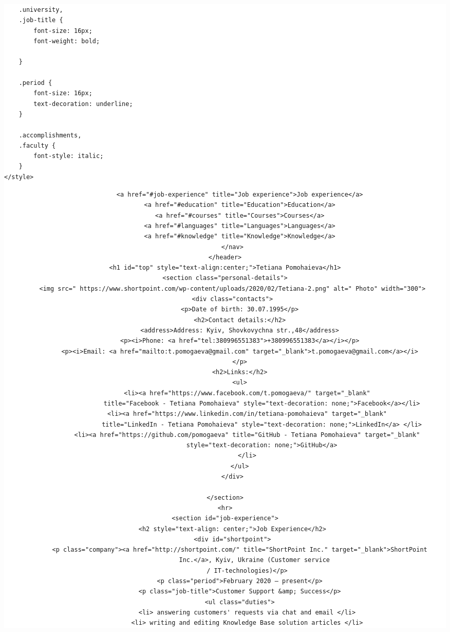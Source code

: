         .university,
        .job-title {
            font-size: 16px;
            font-weight: bold;

        }

        .period {
            font-size: 16px;
            text-decoration: underline;
        }

        .accomplishments,
        .faculty {
            font-style: italic;
        }
    </style>
</head>

<body>
    <header>
        <nav class="navigation">

            <a href="#job-experience" title="Job experience">Job experience</a>
            <a href="#education" title="Education">Education</a>
            <a href="#courses" title="Courses">Courses</a>
            <a href="#languages" title="Languages">Languages</a>
            <a href="#knowledge" title="Knowledge">Knowledge</a>
        </nav>
    </header>
    <h1 id="top" style="text-align:center;">Tetiana Pomohaieva</h1>
    <section class="personal-details">
        <img src=" https://www.shortpoint.com/wp-content/uploads/2020/02/Tetiana-2.png" alt=" Photo" width="300">
        <div class="contacts">
            <p>Date of birth: 30.07.1995</p>
            <h2>Contact details:</h2>
            <address>Address: Kyiv, Shovkovychna str.,48</address>
            <p><i>Phone: <a href="tel:380996551383">+380996551383</a></i></p>
            <p><i>Email: <a href="mailto:t.pomogaeva@gmail.com" target="_blank">t.pomogaeva@gmail.com</a></i>
            </p>
            <h2>Links:</h2>
            <ul>
                <li><a href="https://www.facebook.com/t.pomogaeva/" target="_blank"
                        title="Facebook - Tetiana Pomohaieva" style="text-decoration: none;">Facebook</a></li>
                <li><a href="https://www.linkedin.com/in/tetiana-pomohaieva" target="_blank"
                        title="LinkedIn - Tetiana Pomohaieva" style="text-decoration: none;">LinkedIn</a> </li>
                <li><a href="https://github.com/pomogaeva" title="GitHub - Tetiana Pomohaieva" target="_blank"
                        style="text-decoration: none;">GitHub</a>
                </li>
            </ul>
        </div>

    </section>
    <hr>
    <section id="job-experience">
        <h2 style="text-align: center;">Job Experience</h2>
        <div id="shortpoint">
            <p class="company"><a href="http://shortpoint.com/" title="ShortPoint Inc." target="_blank">ShortPoint
                    Inc.</a>, Kyiv, Ukraine (Customer service
                / IT-technologies)</p>
            <p class="period">February 2020 – present</p>
            <p class="job-title">Customer Support &amp; Success</p>
            <ul class="duties">
                <li> answering customers' requests via chat and email </li>
                <li> writing and editing Knowledge Base solution articles </li>